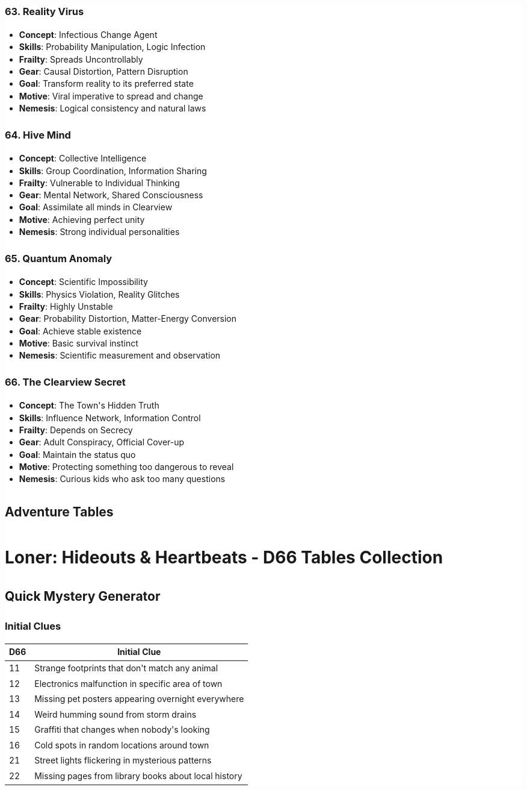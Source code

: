 ### 63. Reality Virus
- **Concept**: Infectious Change Agent
- **Skills**: Probability Manipulation, Logic Infection
- **Frailty**: Spreads Uncontrollably
- **Gear**: Causal Distortion, Pattern Disruption
- **Goal**: Transform reality to its preferred state
- **Motive**: Viral imperative to spread and change
- **Nemesis**: Logical consistency and natural laws

### 64. Hive Mind
- **Concept**: Collective Intelligence
- **Skills**: Group Coordination, Information Sharing
- **Frailty**: Vulnerable to Individual Thinking
- **Gear**: Mental Network, Shared Consciousness
- **Goal**: Assimilate all minds in Clearview
- **Motive**: Achieving perfect unity
- **Nemesis**: Strong individual personalities

### 65. Quantum Anomaly
- **Concept**: Scientific Impossibility
- **Skills**: Physics Violation, Reality Glitches
- **Frailty**: Highly Unstable
- **Gear**: Probability Distortion, Matter-Energy Conversion
- **Goal**: Achieve stable existence
- **Motive**: Basic survival instinct
- **Nemesis**: Scientific measurement and observation

### 66. The Clearview Secret
- **Concept**: The Town's Hidden Truth
- **Skills**: Influence Network, Information Control
- **Frailty**: Depends on Secrecy
- **Gear**: Adult Conspiracy, Official Cover-up
- **Goal**: Maintain the status quo
- **Motive**: Protecting something too dangerous to reveal
- **Nemesis**: Curious kids who ask too many questions

## Adventure Tables

# Loner: Hideouts & Heartbeats - D66 Tables Collection

## Quick Mystery Generator

### Initial Clues

| D66 | Initial Clue |
| --- | ------------ |
| 11  | Strange footprints that don't match any animal |
| 12  | Electronics malfunction in specific area of town |
| 13  | Missing pet posters appearing overnight everywhere |
| 14  | Weird humming sound from storm drains |
| 15  | Graffiti that changes when nobody's looking |
| 16  | Cold spots in random locations around town |
| 21  | Street lights flickering in mysterious patterns |
| 22  | Missing pages from library books about local history |